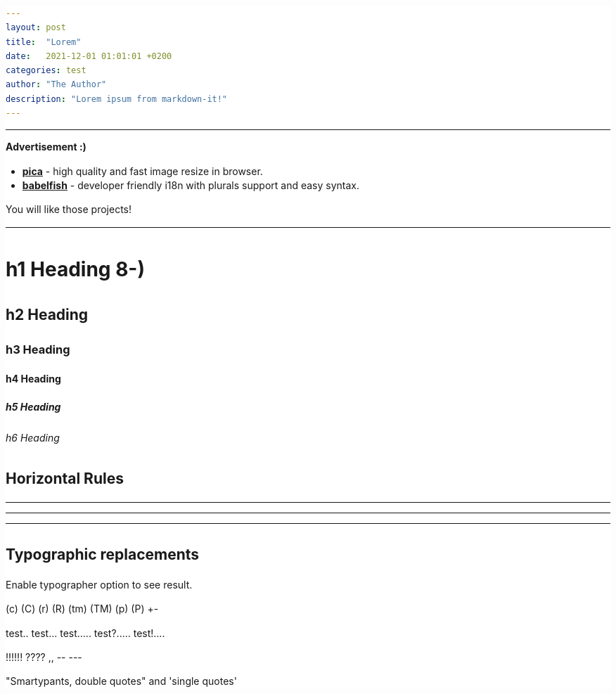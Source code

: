 ```yaml
---
layout: post
title:  "Lorem"
date:   2021-12-01 01:01:01 +0200
categories: test
author: "The Author"
description: "Lorem ipsum from markdown-it!"
---
```


---
__Advertisement :)__

- __[pica](https://nodeca.github.io/pica/demo/)__ - high quality and fast image
  resize in browser.
- __[babelfish](https://github.com/nodeca/babelfish/)__ - developer friendly
  i18n with plurals support and easy syntax.

You will like those projects!

---

# h1 Heading 8-)
## h2 Heading
### h3 Heading
#### h4 Heading
##### h5 Heading
###### h6 Heading


## Horizontal Rules

___

---

***


## Typographic replacements

Enable typographer option to see result.

(c) (C) (r) (R) (tm) (TM) (p) (P) +-

test.. test... test..... test?..... test!....

!!!!!! ???? ,,  -- ---

"Smartypants, double quotes" and 'single quotes'
